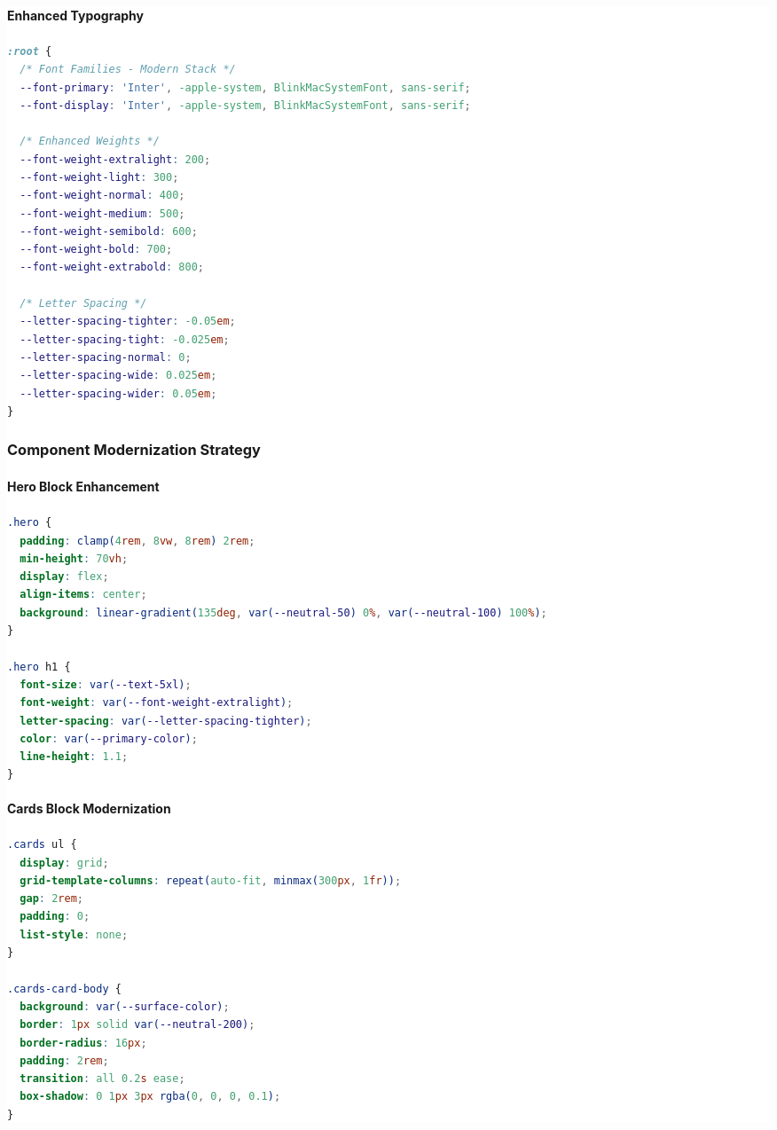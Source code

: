 #### Enhanced Typography
```css
:root {
  /* Font Families - Modern Stack */
  --font-primary: 'Inter', -apple-system, BlinkMacSystemFont, sans-serif;
  --font-display: 'Inter', -apple-system, BlinkMacSystemFont, sans-serif;
  
  /* Enhanced Weights */
  --font-weight-extralight: 200;
  --font-weight-light: 300;
  --font-weight-normal: 400;
  --font-weight-medium: 500;
  --font-weight-semibold: 600;
  --font-weight-bold: 700;
  --font-weight-extrabold: 800;
  
  /* Letter Spacing */
  --letter-spacing-tighter: -0.05em;
  --letter-spacing-tight: -0.025em;
  --letter-spacing-normal: 0;
  --letter-spacing-wide: 0.025em;
  --letter-spacing-wider: 0.05em;
}
```

### Component Modernization Strategy

#### Hero Block Enhancement
```css
.hero {
  padding: clamp(4rem, 8vw, 8rem) 2rem;
  min-height: 70vh;
  display: flex;
  align-items: center;
  background: linear-gradient(135deg, var(--neutral-50) 0%, var(--neutral-100) 100%);
}

.hero h1 {
  font-size: var(--text-5xl);
  font-weight: var(--font-weight-extralight);
  letter-spacing: var(--letter-spacing-tighter);
  color: var(--primary-color);
  line-height: 1.1;
}
```

#### Cards Block Modernization
```css
.cards ul {
  display: grid;
  grid-template-columns: repeat(auto-fit, minmax(300px, 1fr));
  gap: 2rem;
  padding: 0;
  list-style: none;
}

.cards-card-body {
  background: var(--surface-color);
  border: 1px solid var(--neutral-200);
  border-radius: 16px;
  padding: 2rem;
  transition: all 0.2s ease;
  box-shadow: 0 1px 3px rgba(0, 0, 0, 0.1);
}
```